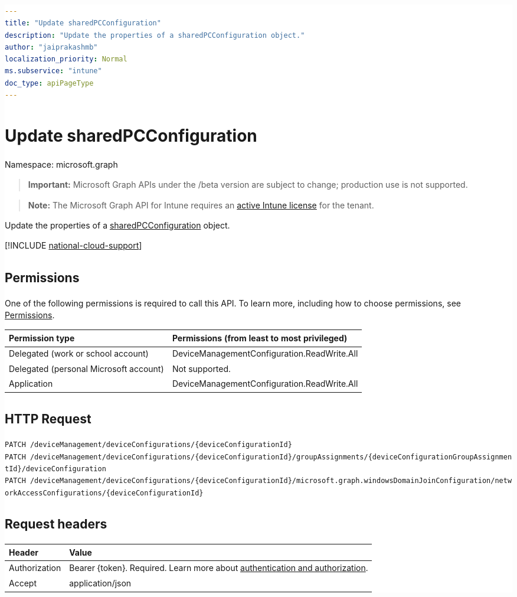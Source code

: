 ```yaml
---
title: "Update sharedPCConfiguration"
description: "Update the properties of a sharedPCConfiguration object."
author: "jaiprakashmb"
localization_priority: Normal
ms.subservice: "intune"
doc_type: apiPageType
---
```


# Update sharedPCConfiguration

Namespace: microsoft.graph

> **Important:** Microsoft Graph APIs under the /beta version are subject to change; production use is not supported.

> **Note:** The Microsoft Graph API for Intune requires an [active Intune license](https://go.microsoft.com/fwlink/?linkid=839381) for the tenant.

Update the properties of a [sharedPCConfiguration](../resources/intune-deviceconfig-sharedpcconfiguration.md) object.

[!INCLUDE [national-cloud-support](../../includes/all-clouds.md)]

## Permissions
One of the following permissions is required to call this API. To learn more, including how to choose permissions, see [Permissions](/graph/permissions-reference).

|Permission type|Permissions (from least to most privileged)|
|:---|:---|
|Delegated (work or school account)|DeviceManagementConfiguration.ReadWrite.All|
|Delegated (personal Microsoft account)|Not supported.|
|Application|DeviceManagementConfiguration.ReadWrite.All|

## HTTP Request

``` http
PATCH /deviceManagement/deviceConfigurations/{deviceConfigurationId}
PATCH /deviceManagement/deviceConfigurations/{deviceConfigurationId}/groupAssignments/{deviceConfigurationGroupAssignmentId}/deviceConfiguration
PATCH /deviceManagement/deviceConfigurations/{deviceConfigurationId}/microsoft.graph.windowsDomainJoinConfiguration/networkAccessConfigurations/{deviceConfigurationId}
```

## Request headers
|Header|Value|
|:---|:---|
|Authorization|Bearer {token}. Required. Learn more about [authentication and authorization](/graph/auth/auth-concepts).|
|Accept|application/json|
